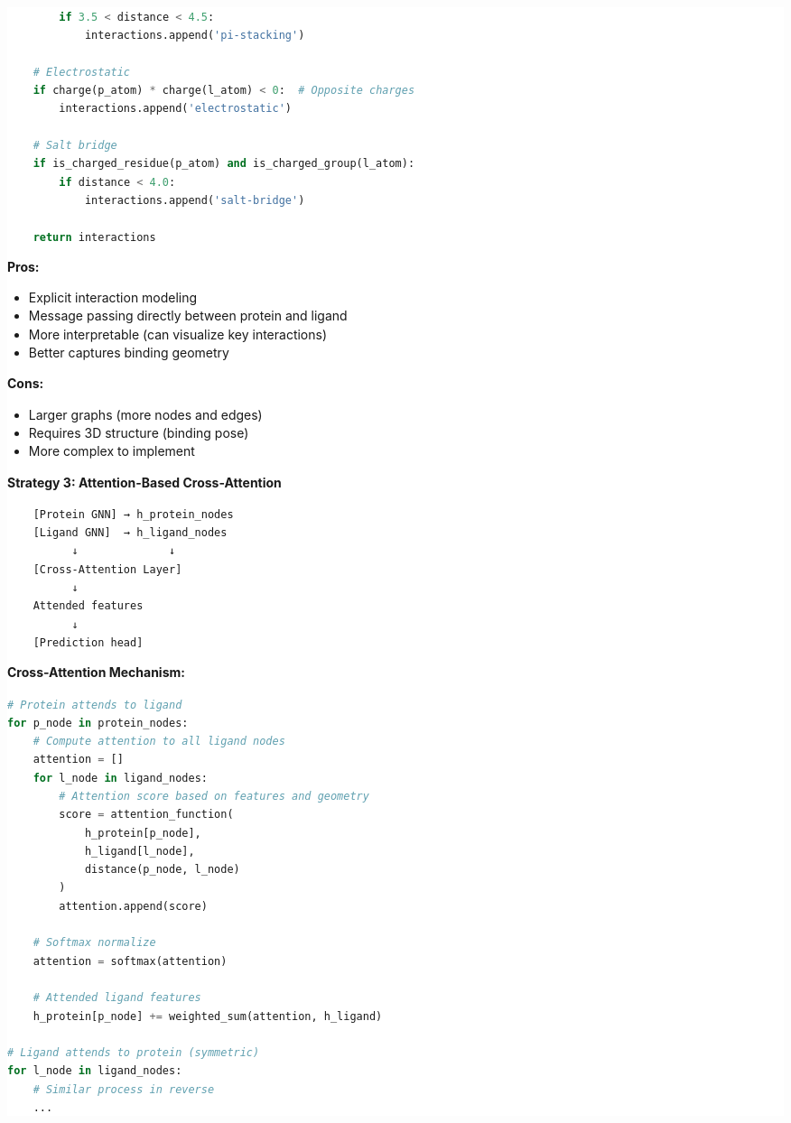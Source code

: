 ```python
        if 3.5 < distance < 4.5:
            interactions.append('pi-stacking')
    
    # Electrostatic
    if charge(p_atom) * charge(l_atom) < 0:  # Opposite charges
        interactions.append('electrostatic')
    
    # Salt bridge
    if is_charged_residue(p_atom) and is_charged_group(l_atom):
        if distance < 4.0:
            interactions.append('salt-bridge')
    
    return interactions
```

**Pros:**
- Explicit interaction modeling
- Message passing directly between protein and ligand
- More interpretable (can visualize key interactions)
- Better captures binding geometry

**Cons:**
- Larger graphs (more nodes and edges)
- Requires 3D structure (binding pose)
- More complex to implement

**Strategy 3: Attention-Based Cross-Attention**

```
    [Protein GNN] → h_protein_nodes
    [Ligand GNN]  → h_ligand_nodes
          ↓              ↓
    [Cross-Attention Layer]
          ↓
    Attended features
          ↓
    [Prediction head]
```

**Cross-Attention Mechanism:**

```python
# Protein attends to ligand
for p_node in protein_nodes:
    # Compute attention to all ligand nodes
    attention = []
    for l_node in ligand_nodes:
        # Attention score based on features and geometry
        score = attention_function(
            h_protein[p_node], 
            h_ligand[l_node],
            distance(p_node, l_node)
        )
        attention.append(score)
    
    # Softmax normalize
    attention = softmax(attention)
    
    # Attended ligand features
    h_protein[p_node] += weighted_sum(attention, h_ligand)

# Ligand attends to protein (symmetric)
for l_node in ligand_nodes:
    # Similar process in reverse
    ...
```
